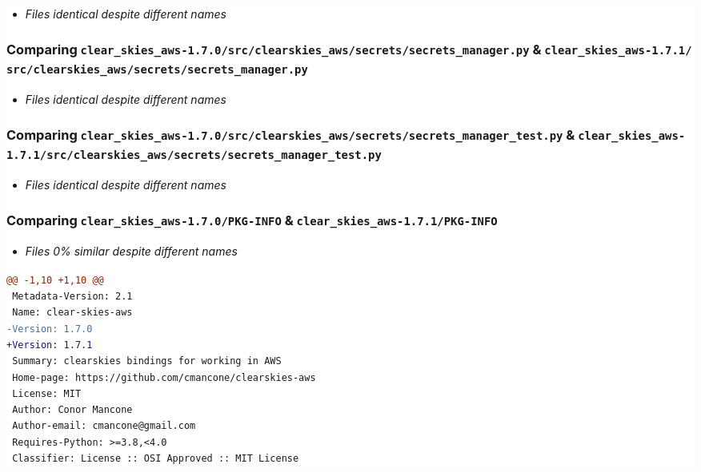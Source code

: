  * *Files identical despite different names*

### Comparing `clear_skies_aws-1.7.0/src/clearskies_aws/secrets/secrets_manager.py` & `clear_skies_aws-1.7.1/src/clearskies_aws/secrets/secrets_manager.py`

 * *Files identical despite different names*

### Comparing `clear_skies_aws-1.7.0/src/clearskies_aws/secrets/secrets_manager_test.py` & `clear_skies_aws-1.7.1/src/clearskies_aws/secrets/secrets_manager_test.py`

 * *Files identical despite different names*

### Comparing `clear_skies_aws-1.7.0/PKG-INFO` & `clear_skies_aws-1.7.1/PKG-INFO`

 * *Files 0% similar despite different names*

```diff
@@ -1,10 +1,10 @@
 Metadata-Version: 2.1
 Name: clear-skies-aws
-Version: 1.7.0
+Version: 1.7.1
 Summary: clearskies bindings for working in AWS
 Home-page: https://github.com/cmancone/clearskies-aws
 License: MIT
 Author: Conor Mancone
 Author-email: cmancone@gmail.com
 Requires-Python: >=3.8,<4.0
 Classifier: License :: OSI Approved :: MIT License
```

